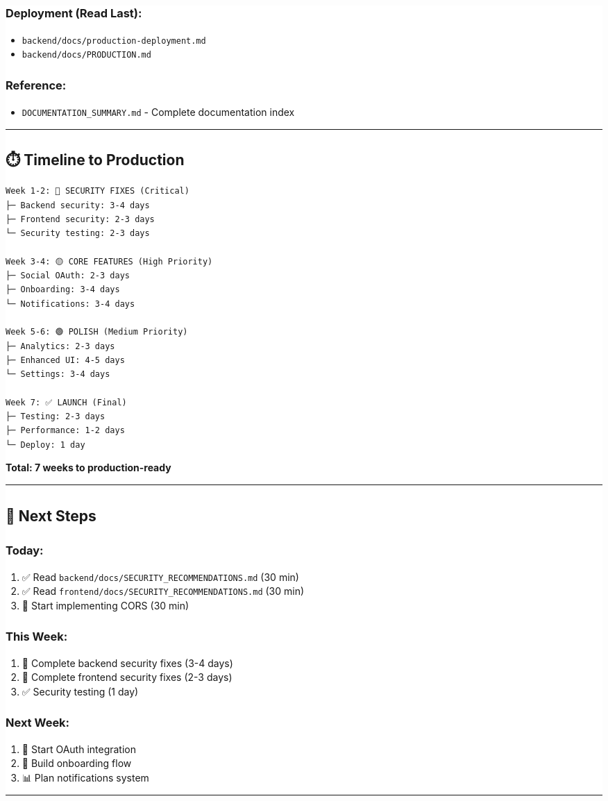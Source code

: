 ### Deployment (Read Last):
- `backend/docs/production-deployment.md`
- `backend/docs/PRODUCTION.md`

### Reference:
- `DOCUMENTATION_SUMMARY.md` - Complete documentation index

---

## ⏱️ **Timeline to Production**

```
Week 1-2: 🔴 SECURITY FIXES (Critical)
├─ Backend security: 3-4 days
├─ Frontend security: 2-3 days
└─ Security testing: 2-3 days

Week 3-4: 🟡 CORE FEATURES (High Priority)
├─ Social OAuth: 2-3 days
├─ Onboarding: 3-4 days
└─ Notifications: 3-4 days

Week 5-6: 🟢 POLISH (Medium Priority)
├─ Analytics: 2-3 days
├─ Enhanced UI: 4-5 days
└─ Settings: 3-4 days

Week 7: ✅ LAUNCH (Final)
├─ Testing: 2-3 days
├─ Performance: 1-2 days
└─ Deploy: 1 day
```

**Total: 7 weeks to production-ready**

---

## 🚀 **Next Steps**

### Today:
1. ✅ Read `backend/docs/SECURITY_RECOMMENDATIONS.md` (30 min)
2. ✅ Read `frontend/docs/SECURITY_RECOMMENDATIONS.md` (30 min)
3. 🔧 Start implementing CORS (30 min)

### This Week:
1. 🔧 Complete backend security fixes (3-4 days)
2. 🔧 Complete frontend security fixes (2-3 days)
3. ✅ Security testing (1 day)

### Next Week:
1. 🎨 Start OAuth integration
2. 🎨 Build onboarding flow
3. 📊 Plan notifications system

---